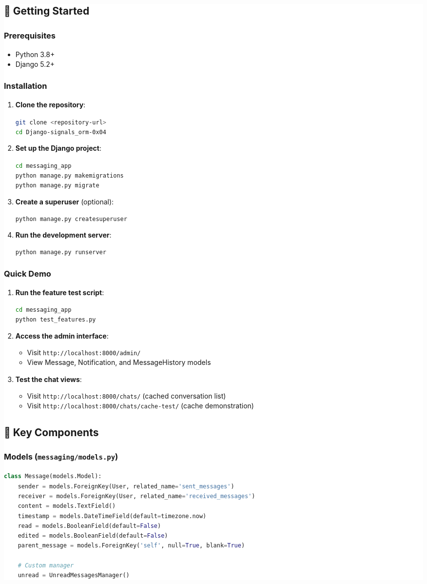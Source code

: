 ## 🚀 Getting Started

### Prerequisites
- Python 3.8+
- Django 5.2+

### Installation

1. **Clone the repository**:
   ```bash
   git clone <repository-url>
   cd Django-signals_orm-0x04
   ```

2. **Set up the Django project**:
   ```bash
   cd messaging_app
   python manage.py makemigrations
   python manage.py migrate
   ```

3. **Create a superuser** (optional):
   ```bash
   python manage.py createsuperuser
   ```

4. **Run the development server**:
   ```bash
   python manage.py runserver
   ```

### Quick Demo

1. **Run the feature test script**:
   ```bash
   cd messaging_app
   python test_features.py
   ```

2. **Access the admin interface**:
   - Visit `http://localhost:8000/admin/`
   - View Message, Notification, and MessageHistory models

3. **Test the chat views**:
   - Visit `http://localhost:8000/chats/` (cached conversation list)
   - Visit `http://localhost:8000/chats/cache-test/` (cache demonstration)

## 🔧 Key Components

### Models (`messaging/models.py`)

```python
class Message(models.Model):
    sender = models.ForeignKey(User, related_name='sent_messages')
    receiver = models.ForeignKey(User, related_name='received_messages')
    content = models.TextField()
    timestamp = models.DateTimeField(default=timezone.now)
    read = models.BooleanField(default=False)
    edited = models.BooleanField(default=False)
    parent_message = models.ForeignKey('self', null=True, blank=True)
    
    # Custom manager
    unread = UnreadMessagesManager()
```

